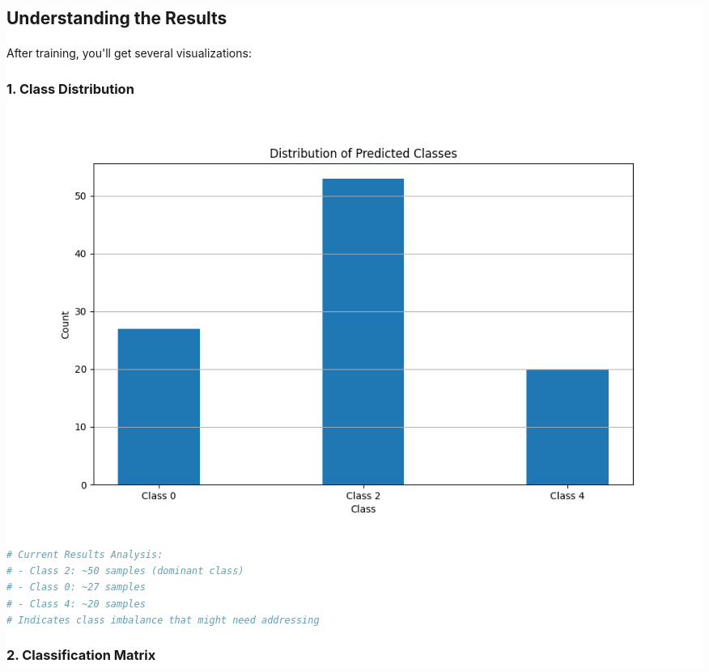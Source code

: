 ## Understanding the Results
After training, you'll get several visualizations:

### 1. Class Distribution
![class_distribution.png](..%2F..%2Ftraining_plots%2Fclass_distribution.png)
```python
# Current Results Analysis:
# - Class 2: ~50 samples (dominant class)
# - Class 0: ~27 samples
# - Class 4: ~20 samples
# Indicates class imbalance that might need addressing
```

### 2. Classification Matrix